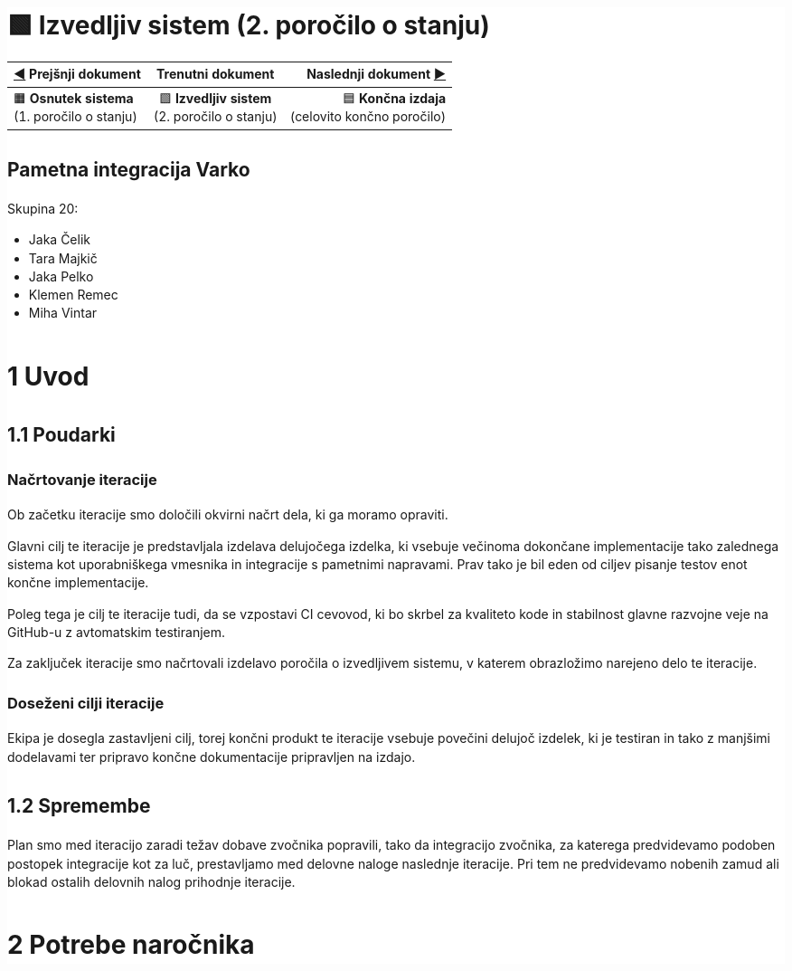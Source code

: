 # :green_square: Izvedljiv sistem (2. poročilo o stanju)

| [:arrow_backward:](02_Osnutek_sistema_1_porocilo_o_stanju.md) Prejšnji dokument |                       Trenutni dokument                       | Naslednji dokument [:arrow_forward:](04_Koncna_izdaja_celovito_koncno_porocilo.md) |
| :------------------------------------------------------------------------------ | :-----------------------------------------------------------: | ---------------------------------------------------------------------------------: |
| :orange_square: **Osnutek sistema**<br>(1. poročilo o stanju)                   | :green_square: **Izvedljiv sistem**<br>(2. poročilo o stanju) |                      :blue_square: **Končna izdaja**<br>(celovito končno poročilo) |

## Pametna integracija Varko

Skupina 20:
- Jaka Čelik
- Tara Majkič
- Jaka Pelko
- Klemen Remec
- Miha Vintar

# 1 Uvod

## 1.1 Poudarki

### Načrtovanje iteracije

Ob začetku iteracije smo določili okvirni načrt dela, ki ga moramo opraviti.

Glavni cilj te iteracije je predstavljala izdelava delujočega izdelka, ki vsebuje večinoma dokončane implementacije tako zalednega sistema kot uporabniškega vmesnika in integracije s pametnimi napravami. Prav tako je bil eden od ciljev pisanje testov enot končne implementacije.

Poleg tega je cilj te iteracije tudi, da se vzpostavi CI cevovod, ki bo skrbel za kvaliteto kode in stabilnost glavne razvojne veje na GitHub-u z avtomatskim testiranjem.

Za zaključek iteracije smo načrtovali izdelavo poročila o izvedljivem sistemu, v katerem obrazložimo narejeno delo te iteracije.

### Doseženi cilji iteracije

Ekipa je dosegla zastavljeni cilj, torej končni produkt te iteracije vsebuje povečini delujoč izdelek, ki je testiran in tako z manjšimi dodelavami ter pripravo končne dokumentacije pripravljen na izdajo.

## 1.2 Spremembe

Plan smo med iteracijo zaradi težav dobave zvočnika popravili, tako da integracijo zvočnika, za katerega predvidevamo podoben postopek integracije kot za luč, prestavljamo med delovne naloge naslednje iteracije. Pri tem ne predvidevamo nobenih zamud ali blokad ostalih delovnih nalog prihodnje iteracije.

# 2 Potrebe naročnika
